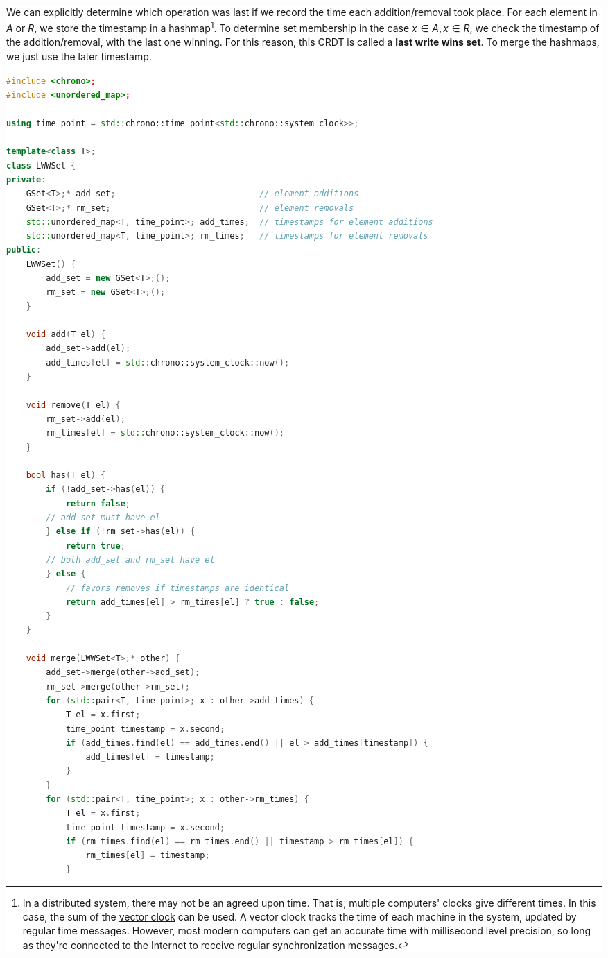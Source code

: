 We can explicitly determine which operation was last if we record the time each addition/removal took place. For each element in $A$​ or $R$​, we store the timestamp in a hashmap[^2]. To determine set membership in the case $x \in A, x \in R$​, we check the timestamp of the addition/removal, with the last one winning. For this reason, this CRDT is called a **last write wins set**. To merge the hashmaps, we just use the later timestamp.

```cpp
#include <chrono>;
#include <unordered_map>;

using time_point = std::chrono::time_point<std::chrono::system_clock>>;

template<class T>;
class LWWSet {
private:
    GSet<T>;* add_set;                             // element additions
    GSet<T>;* rm_set;                              // element removals
    std::unordered_map<T, time_point>; add_times;  // timestamps for element additions
    std::unordered_map<T, time_point>; rm_times;   // timestamps for element removals
public:
    LWWSet() {
        add_set = new GSet<T>;();
        rm_set = new GSet<T>;();
    }

    void add(T el) {
        add_set->add(el);
        add_times[el] = std::chrono::system_clock::now();
    }

    void remove(T el) {
        rm_set->add(el);
        rm_times[el] = std::chrono::system_clock::now();
    }

    bool has(T el) {
        if (!add_set->has(el)) {
            return false;
        // add_set must have el
        } else if (!rm_set->has(el)) {
            return true;
        // both add_set and rm_set have el
        } else {
            // favors removes if timestamps are identical
            return add_times[el] > rm_times[el] ? true : false;
        }
    }

    void merge(LWWSet<T>;* other) {
        add_set->merge(other->add_set);
        rm_set->merge(other->rm_set);
        for (std::pair<T, time_point>; x : other->add_times) {
            T el = x.first;
            time_point timestamp = x.second;
            if (add_times.find(el) == add_times.end() || el > add_times[timestamp]) {
                add_times[el] = timestamp;
            }
        }
        for (std::pair<T, time_point>; x : other->rm_times) {
            T el = x.first;
            time_point timestamp = x.second;
            if (rm_times.find(el) == rm_times.end() || timestamp > rm_times[el]) {
                rm_times[el] = timestamp;
            }
```

[^1]: Electron was originally named [Atom Shell](https://www.electronjs.org/blog/electron) because it was built for the Atom editor. Because the electrons orbiting atoms in pictures form a kind of shell, Electron was chosen as the new name.
[^2]: In a distributed system, there may not be an agreed upon time. That is, multiple computers' clocks give different times. In this case, the sum of the <a href="https://en.wikipedia.org/wiki/Vector_clock">vector clock</a> can be used. A vector clock tracks the time of each machine in the system, updated by regular time messages. However, most modern computers can get an accurate time with millisecond level precision, so long as they're connected to the Internet to receive regular synchronization messages.